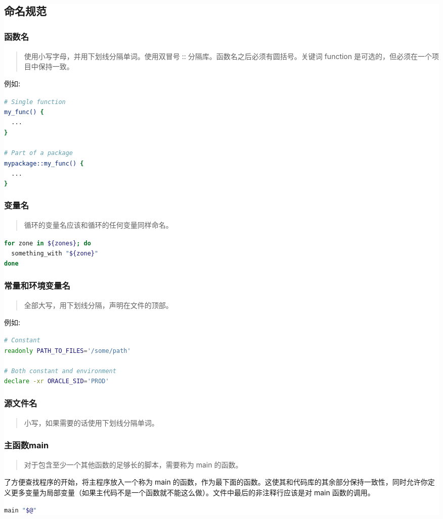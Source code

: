 



## 命名规范
### 函数名
> 使用小写字母，并用下划线分隔单词。使用双冒号 :: 分隔库。函数名之后必须有圆括号。关键词 function 是可选的，但必须在一个项目中保持一致。

例如:

```bash
# Single function
my_func() {
  ...
}

# Part of a package
mypackage::my_func() {
  ...
}
```

### 变量名
> 循环的变量名应该和循环的任何变量同样命名。

```bash
for zone in ${zones}; do
  something_with "${zone}"
done
```

### 常量和环境变量名
> 全部大写，用下划线分隔，声明在文件的顶部。

例如:
```bash
# Constant
readonly PATH_TO_FILES='/some/path'

# Both constant and environment
declare -xr ORACLE_SID='PROD'
```

### 源文件名
> 小写，如果需要的话使用下划线分隔单词。

### 主函数main
> 对于包含至少一个其他函数的足够长的脚本，需要称为 main 的函数。

了方便查找程序的开始，将主程序放入一个称为 main 的函数，作为最下面的函数。这使其和代码库的其余部分保持一致性，同时允许你定义更多变量为局部变量（如果主代码不是一个函数就不能这么做）。文件中最后的非注释行应该是对 main 函数的调用。

```bash
main "$@"
```
